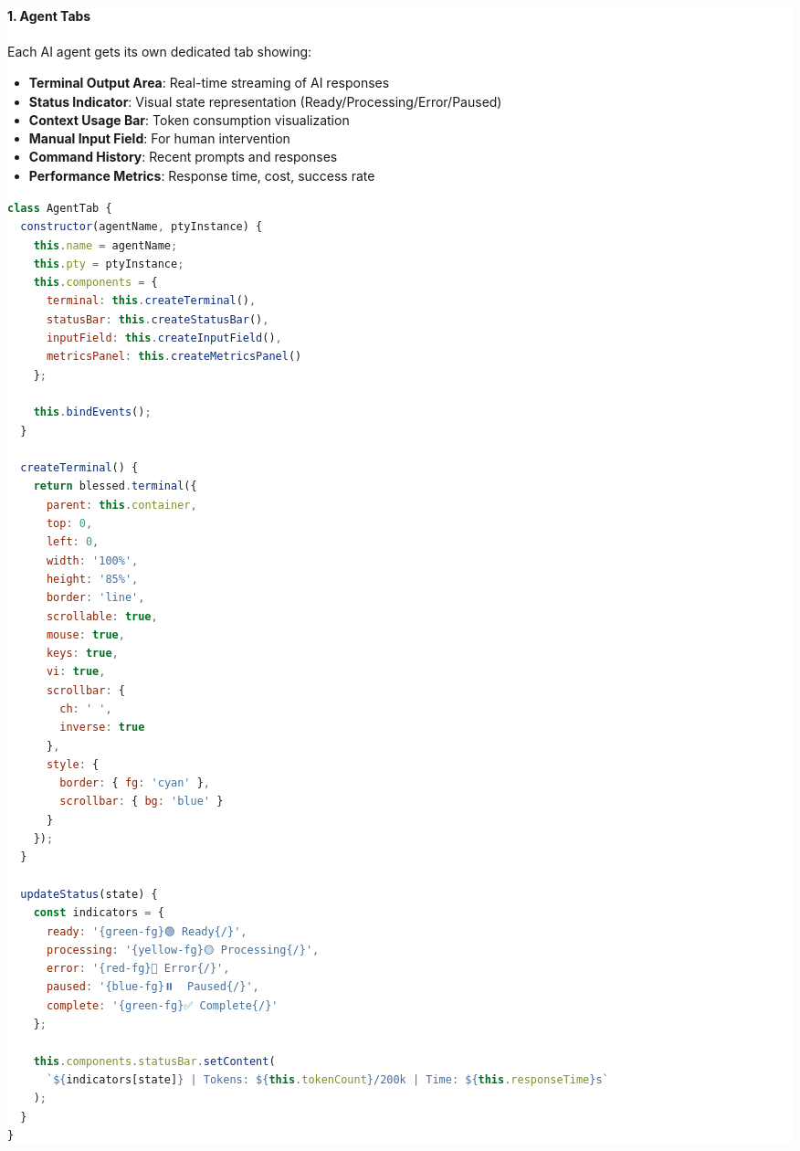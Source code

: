 #### 1. Agent Tabs
Each AI agent gets its own dedicated tab showing:

- **Terminal Output Area**: Real-time streaming of AI responses
- **Status Indicator**: Visual state representation (Ready/Processing/Error/Paused)
- **Context Usage Bar**: Token consumption visualization
- **Manual Input Field**: For human intervention
- **Command History**: Recent prompts and responses
- **Performance Metrics**: Response time, cost, success rate

```javascript
class AgentTab {
  constructor(agentName, ptyInstance) {
    this.name = agentName;
    this.pty = ptyInstance;
    this.components = {
      terminal: this.createTerminal(),
      statusBar: this.createStatusBar(),
      inputField: this.createInputField(),
      metricsPanel: this.createMetricsPanel()
    };
    
    this.bindEvents();
  }
  
  createTerminal() {
    return blessed.terminal({
      parent: this.container,
      top: 0,
      left: 0,
      width: '100%',
      height: '85%',
      border: 'line',
      scrollable: true,
      mouse: true,
      keys: true,
      vi: true,
      scrollbar: {
        ch: ' ',
        inverse: true
      },
      style: {
        border: { fg: 'cyan' },
        scrollbar: { bg: 'blue' }
      }
    });
  }
  
  updateStatus(state) {
    const indicators = {
      ready: '{green-fg}🟢 Ready{/}',
      processing: '{yellow-fg}🟡 Processing{/}',
      error: '{red-fg}🔴 Error{/}',
      paused: '{blue-fg}⏸️  Paused{/}',
      complete: '{green-fg}✅ Complete{/}'
    };
    
    this.components.statusBar.setContent(
      `${indicators[state]} | Tokens: ${this.tokenCount}/200k | Time: ${this.responseTime}s`
    );
  }
}
```
